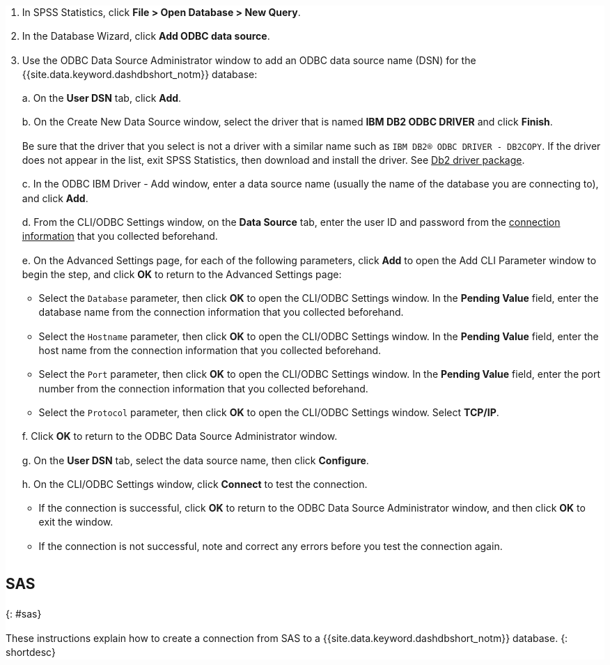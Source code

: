 1. In SPSS Statistics, click **File > Open Database > New Query**.
    
2. In the Database Wizard, click **Add ODBC data source**.
    
3. Use the ODBC Data Source Administrator window to add an ODBC data source name (DSN) for the {{site.data.keyword.dashdbshort_notm}} database:
        
   a. On the **User DSN** tab, click **Add**.

   b. On the Create New Data Source window, select the driver that is named **IBM DB2 ODBC DRIVER** and click **Finish**.

   Be sure that the driver that you select is not a driver with a similar name such as `IBM DB2® ODBC DRIVER - DB2COPY`. If the driver does not appear in the list, exit SPSS Statistics, then download and install the driver. See [Db2 driver package](/docs/services/Db2whc/connecting/driver_pkg.html).
        
   c. In the ODBC IBM Driver - Add window, enter a data source name (usually the name of the database you are connecting to), and click **Add**.
        
   d. From the CLI/ODBC Settings window, on the **Data Source** tab, enter the user ID and password from the [connection information](/docs/services/Db2whc/connecting/credentials.html) that you collected beforehand.
        
   e. On the Advanced Settings page, for each of the following parameters, click **Add** to open the Add CLI Parameter window to begin the step, and click **OK** to return to the Advanced Settings page:
            
   - Select the `Database` parameter, then click **OK** to open the CLI/ODBC Settings window. In the **Pending Value** field, enter the database name from the connection information that you collected beforehand.

   - Select the `Hostname` parameter, then click **OK** to open the CLI/ODBC Settings window. In the **Pending Value** field, enter the host name from the connection information that you collected beforehand.

   - Select the `Port` parameter, then click **OK** to open the CLI/ODBC Settings window. In the **Pending Value** field, enter the port number from the connection information that you collected beforehand.
            
   - Select the `Protocol` parameter, then click **OK** to open the CLI/ODBC Settings window. Select **TCP/IP**.
        
   f. Click **OK** to return to the ODBC Data Source Administrator window.
        
   g. On the **User DSN** tab, select the data source name, then click **Configure**.
        
   h. On the CLI/ODBC Settings window, click **Connect** to test the connection.
            
   - If the connection is successful, click **OK** to return to the ODBC Data Source Administrator window, and then click **OK** to exit the window.
            
   - If the connection is not successful, note and correct any errors before you test the connection again.

## SAS
{: #sas}

These instructions explain how to create a connection from SAS to a {{site.data.keyword.dashdbshort_notm}} database.
{: shortdesc}

